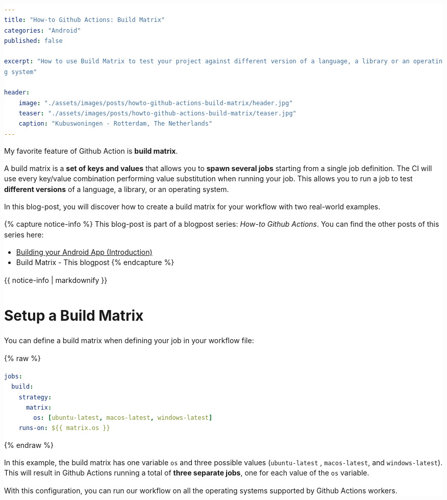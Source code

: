 ```yaml
---
title: "How-to Github Actions: Build Matrix"
categories: "Android"
published: false

excerpt: "How to use Build Matrix to test your project against different version of a language, a library or an operating system"

header:
    image: "./assets/images/posts/howto-github-actions-build-matrix/header.jpg"
    teaser: "./assets/images/posts/howto-github-actions-build-matrix/teaser.jpg"
    caption: "Kubuswoningen - Rotterdam, The Netherlands"
---
```


My favorite feature of Github Action is **build matrix**.

A build matrix is a **set of keys and values** that allows you to **spawn several jobs** starting from a single job definition. The CI will use every key/value combination performing value substitution when running your job. This allows you to run a job to test **different versions** of a language, a library, or an operating system.

In this blog-post, you will discover how to create a build matrix for your workflow with two real-world examples.

{% capture notice-info %}
This blog-post is part of a blogpost series: _How-to Github Actions_. 
You can find the other posts of this series here:
* [Building your Android App (Introduction)](/blog/howto-github-actions-building-android)
* Build Matrix - This blogpost 
{% endcapture %}
<div class="notice--info">{{ notice-info | markdownify }}</div>

# Setup a Build Matrix

You can define a build matrix when defining your job in your workflow file:

{% raw %}
```yaml
jobs:
  build:
    strategy:
      matrix:
        os: [ubuntu-latest, macos-latest, windows-latest]
    runs-on: ${{ matrix.os }}
```
{% endraw %}

In this example, the build matrix has one variable `os` and three possible values (`ubuntu-latest` , `macos-latest`, and `windows-latest`). This will result in Github Actions running a total of **three separate jobs**, one for each value of the `os` variable.

With this configuration, you can run our workflow on all the operating systems supported by Github Actions workers. 
